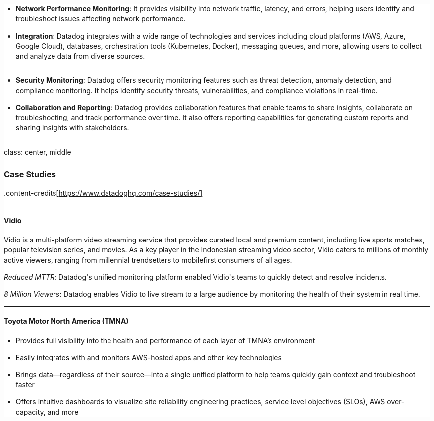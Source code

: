 
- **Network Performance Monitoring**: It provides visibility into network traffic, latency, and errors, helping users identify and troubleshoot issues affecting network performance.

- **Integration**: Datadog integrates with a wide range of technologies and services including cloud platforms (AWS, Azure, Google Cloud), databases, orchestration tools (Kubernetes, Docker), messaging queues, and more, allowing users to collect and analyze data from diverse sources.

---

- **Security Monitoring**: Datadog offers security monitoring features such as threat detection, anomaly detection, and compliance monitoring. It helps identify security threats, vulnerabilities, and compliance violations in real-time.

- **Collaboration and Reporting**: Datadog provides collaboration features that enable teams to share insights, collaborate on troubleshooting, and track performance over time. It also offers reporting capabilities for generating custom reports and sharing insights with stakeholders.

---
class: center, middle

### Case Studies

.content-credits[https://www.datadoghq.com/case-studies/]

---

#### Vidio

Vidio is a multi-platform video streaming service that provides curated local and premium content, including live sports matches, popular television series, and movies. As a key player in the Indonesian streaming video sector, Vidio caters to millions of monthly active viewers, ranging from millennial trendsetters to mobilefirst consumers of all ages.

*Reduced MTTR*: Datadog's unified monitoring platform enabled Vidio's teams to quickly detect and resolve incidents.

*8 Million Viewers*: Datadog enables Vidio to live stream to a large audience by monitoring the health of their system in real time.

---

#### Toyota Motor North America (TMNA)

- Provides full visibility into the health and performance
of each layer of TMNA’s environment

- Easily integrates with and monitors AWS-hosted apps and
other key technologies

- Brings data—regardless of their source—into a single
unified platform to help teams quickly gain context and
troubleshoot faster

- Offers intuitive dashboards to visualize site reliability
engineering practices, service level objectives (SLOs),
AWS over-capacity, and more
